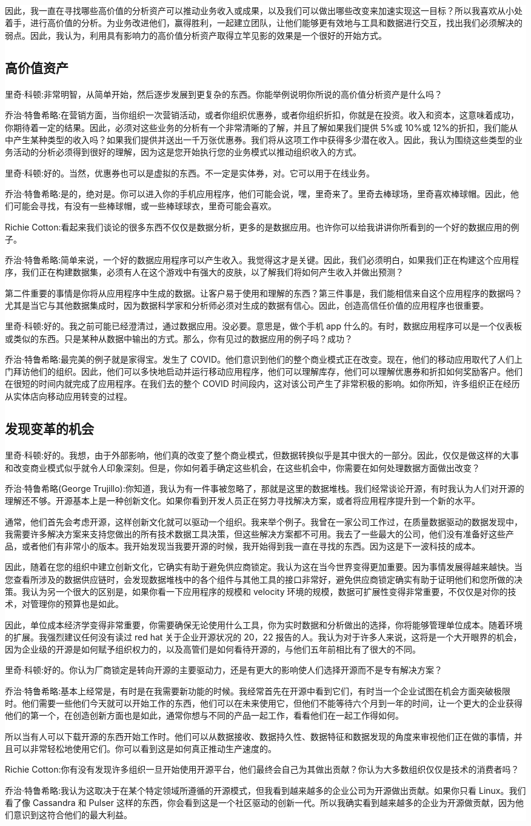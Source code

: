 因此，我一直在寻找哪些高价值的分析资产可以推动业务收入或成果，以及我们可以做出哪些改变来加速实现这一目标？所以我喜欢从小处着手，进行高价值的分析。为业务改进他们，赢得胜利，一起建立团队，让他们能够更有效地与工具和数据进行交互，找出我们必须解决的弱点。因此，我认为，利用具有影响力的高价值分析资产取得立竿见影的效果是一个很好的开始方式。

## 高价值资产

里奇·科顿:非常明智，从简单开始，然后逐步发展到更复杂的东西。你能举例说明你所说的高价值分析资产是什么吗？

乔治·特鲁希略:在营销方面，当你组织一次营销活动，或者你组织优惠券，或者你组织折扣，你就是在投资。收入和资本，这意味着成功，你期待着一定的结果。因此，必须对这些业务的分析有一个非常清晰的了解，并且了解如果我们提供 5%或 10%或 12%的折扣，我们能从中产生某种类型的收入吗？如果我们提供并送出一千万张优惠券。我们将从这项工作中获得多少潜在收入。因此，我认为围绕这些类型的业务活动的分析必须得到很好的理解，因为这是您开始执行您的业务模式以推动组织收入的方式。

里奇·科顿:好的。当然，优惠券也可以是虚拟的东西。不一定是实体券，对。它可以用于在线业务。

乔治·特鲁希略:是的，绝对是。你可以进入你的手机应用程序，他们可能会说，嘿，里奇来了。里奇去棒球场，里奇喜欢棒球帽。因此，他们可能会寻找，有没有一些棒球帽，或一些棒球球衣，里奇可能会喜欢。

Richie Cotton:看起来我们谈论的很多东西不仅仅是数据分析，更多的是数据应用。也许你可以给我讲讲你所看到的一个好的数据应用的例子。

乔治·特鲁希略:简单来说，一个好的数据应用程序可以产生收入。我觉得这才是关键。因此，我们必须明白，如果我们正在构建这个应用程序，我们正在构建数据集，必须有人在这个游戏中有强大的皮肤，以了解我们将如何产生收入并做出预测？

第二件重要的事情是你将从应用程序中生成的数据。让客户易于使用和理解的东西？第三件事是，我们能相信来自这个应用程序的数据吗？尤其是当它与其他数据集成时，因为数据科学家和分析师必须对生成的数据有信心。因此，创造高信任价值的应用程序也很重要。

里奇·科顿:好的。我之前可能已经澄清过，通过数据应用。没必要。意思是，做个手机 app 什么的。有时，数据应用程序可以是一个仪表板或类似的东西。只是某种从数据中输出的方式。那么，你有见过的数据应用的例子吗？成功？

乔治·特鲁希略:最完美的例子就是家得宝。发生了 COVID。他们意识到他们的整个商业模式正在改变。现在，他们的移动应用取代了人们上门拜访他们的组织。因此，他们可以多快地启动并运行移动应用程序，他们可以理解库存，他们可以理解优惠券和折扣如何奖励客户。他们在很短的时间内就完成了应用程序。在我们去的整个 COVID 时间段内，这对该公司产生了非常积极的影响。如你所知，许多组织正在经历从实体店向移动应用转变的过程。

## 发现变革的机会

里奇·科顿:好的。我想，由于外部影响，他们真的改变了整个商业模式，但数据转换似乎是其中很大的一部分。因此，仅仅是做这样的大事和改变商业模式似乎就令人印象深刻。但是，你如何着手确定这些机会，在这些机会中，你需要在如何处理数据方面做出改变？

乔治·特鲁希略(George Trujillo):你知道，我认为有一件事被忽略了，那就是这里的数据堆栈。我们经常谈论开源，有时我认为人们对开源的理解还不够。开源基本上是一种创新文化。如果你看到开发人员正在努力寻找解决方案，或者将应用程序提升到一个新的水平。

通常，他们首先会考虑开源，这样创新文化就可以驱动一个组织。我来举个例子。我曾在一家公司工作过，在质量数据驱动的数据发现中，我需要许多解决方案来支持您做出的所有技术数据工具决策，但这些解决方案都不可用。我去了一些最大的公司，他们没有准备好这些产品，或者他们有非常小的版本。我开始发现当我要开源的时候，我开始得到我一直在寻找的东西。因为这是下一波科技的成本。

因此，随着在您的组织中建立创新文化，它确实有助于避免供应商锁定。我认为这在当今世界变得更加重要。因为事情发展得越来越快。当您查看所涉及的数据供应链时，会发现数据堆栈中的各个组件与其他工具的接口非常好，避免供应商锁定确实有助于证明他们和您所做的决策。我认为另一个很大的区别是，如果你看一下应用程序的规模和 velocity 环境的规模，数据可扩展性变得非常重要，不仅仅是对你的技术，对管理你的预算也是如此。

因此，单位成本经济学变得非常重要，你需要确保无论使用什么工具，你为实时数据和分析做出的选择，你将能够管理单位成本。随着环境的扩展。我强烈建议任何没有读过 red hat 关于企业开源状况的 20，22 报告的人。我认为对于许多人来说，这将是一个大开眼界的机会，因为企业级的开源是如何赋予组织权力的，以及高管们是如何看待开源的，与他们五年前相比有了很大的不同。

里奇·科顿:好的。你认为厂商锁定是转向开源的主要驱动力，还是有更大的影响使人们选择开源而不是专有解决方案？

乔治·特鲁希略:基本上经常是，有时是在我需要新功能的时候。我经常首先在开源中看到它们，有时当一个企业试图在机会方面突破极限时。他们需要一些他们今天就可以开始工作的东西，他们可以在未来使用它，但他们不能等待六个月到一年的时间，让一个更大的企业获得他们的第一个，在创造创新方面也是如此，通常你想与不同的产品一起工作，看看他们在一起工作得如何。

所以当有人可以下载开源的东西开始工作时。他们可以从数据接收、数据持久性、数据特征和数据发现的角度来审视他们正在做的事情，并且可以非常轻松地使用它们。你可以看到这是如何真正推动生产速度的。

Richie Cotton:你有没有发现许多组织一旦开始使用开源平台，他们最终会自己为其做出贡献？你认为大多数组织仅仅是技术的消费者吗？

乔治·特鲁希略:我认为这取决于在某个特定领域所遵循的开源模式，但我看到越来越多的企业公司为开源做出贡献。如果你只看 Linux。我们看了像 Cassandra 和 Pulser 这样的东西，你会看到这是一个社区驱动的创新一代。所以我确实看到越来越多的企业为开源做贡献，因为他们意识到这符合他们的最大利益。
